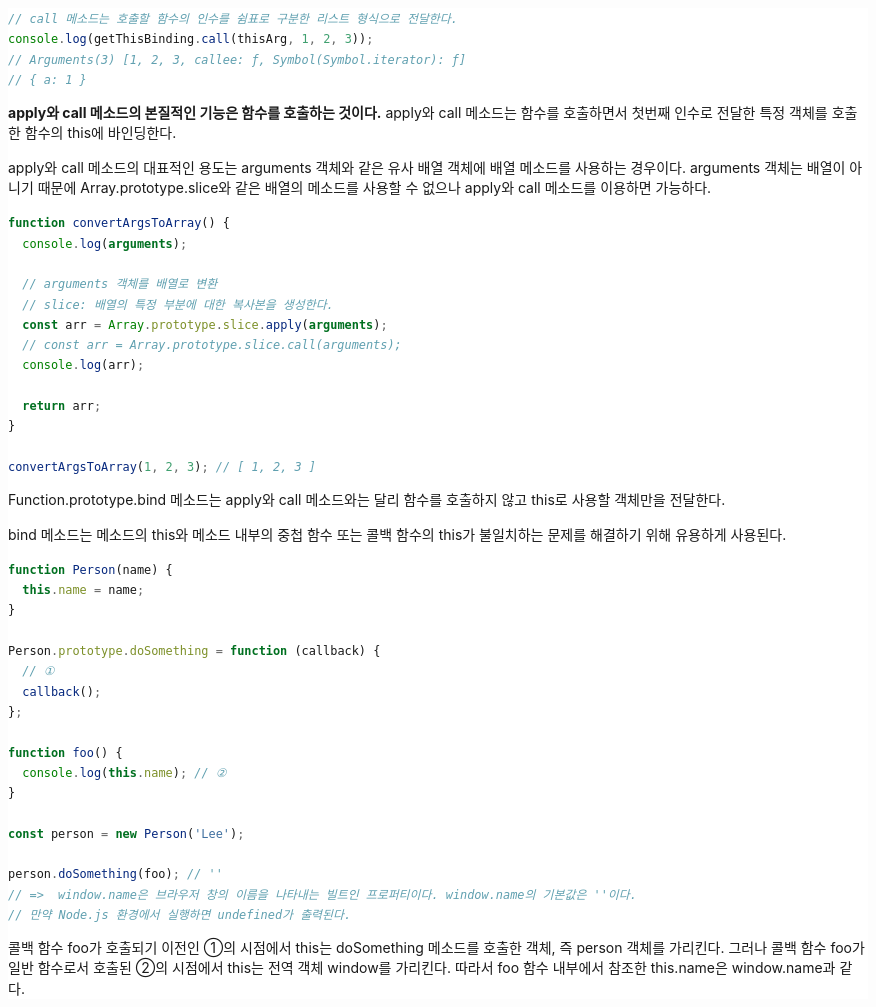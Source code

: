 ```javascript
// call 메소드는 호출할 함수의 인수를 쉼표로 구분한 리스트 형식으로 전달한다.
console.log(getThisBinding.call(thisArg, 1, 2, 3));
// Arguments(3) [1, 2, 3, callee: ƒ, Symbol(Symbol.iterator): ƒ]
// { a: 1 }
```

**apply와 call 메소드의 본질적인 기능은 함수를 호출하는 것이다.** apply와 call 메소드는 함수를 호출하면서 첫번째 인수로 전달한 특정 객체를 호출한 함수의 this에 바인딩한다.

apply와 call 메소드의 대표적인 용도는 arguments 객체와 같은 유사 배열 객체에 배열 메소드를 사용하는 경우이다. arguments 객체는 배열이 아니기 때문에 Array.prototype.slice와 같은 배열의 메소드를 사용할 수 없으나 apply와 call 메소드를 이용하면 가능하다.

```javascript
function convertArgsToArray() {
  console.log(arguments);

  // arguments 객체를 배열로 변환
  // slice: 배열의 특정 부분에 대한 복사본을 생성한다.
  const arr = Array.prototype.slice.apply(arguments);
  // const arr = Array.prototype.slice.call(arguments);
  console.log(arr);

  return arr;
}

convertArgsToArray(1, 2, 3); // [ 1, 2, 3 ]
```

Function.prototype.bind 메소드는 apply와 call 메소드와는 달리 함수를 호출하지 않고 this로 사용할 객체만을 전달한다.

bind 메소드는 메소드의 this와 메소드 내부의 중첩 함수 또는 콜백 함수의 this가 불일치하는 문제를 해결하기 위해 유용하게 사용된다.

```javascript
function Person(name) {
  this.name = name;
}

Person.prototype.doSomething = function (callback) {
  // ①
  callback();
};

function foo() {
  console.log(this.name); // ②
}

const person = new Person('Lee');

person.doSomething(foo); // ''
// =>  window.name은 브라우저 창의 이름을 나타내는 빌트인 프로퍼티이다. window.name의 기본값은 ''이다.
// 만약 Node.js 환경에서 실행하면 undefined가 출력된다.
```

콜백 함수 foo가 호출되기 이전인 ①의 시점에서 this는 doSomething 메소드를 호출한 객체, 즉 person 객체를 가리킨다. 그러나 콜백 함수 foo가 일반 함수로서 호출된 ②의 시점에서 this는 전역 객체 window를 가리킨다. 따라서 foo 함수 내부에서 참조한 this.name은 window.name과 같다.

